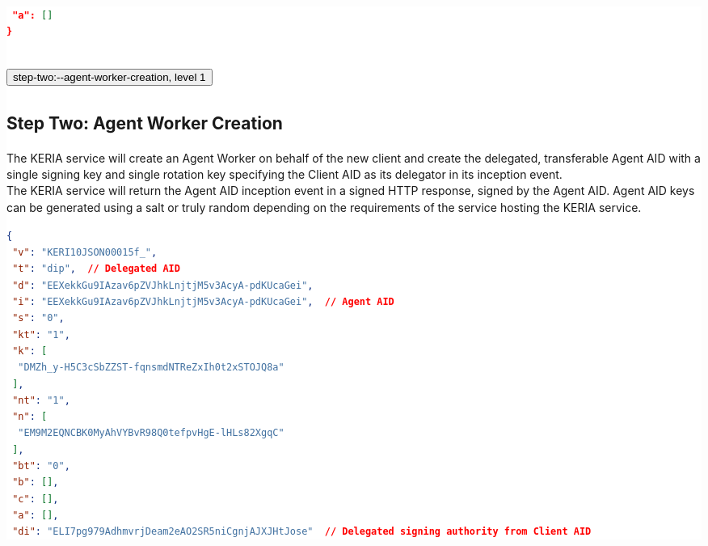```json
 "a": []
}
```

                        

</div>
                    

</div>
                

</div>
                
               
                

<div className="accordion-item accordion-item-step-two:--agent-worker-creation" data-level="1">
                    

<h2 className="accordion-header" id="headerstep-two:--agent-worker-creation">
                        

<button className="accordion-button" type="button" data-bs-toggle="collapse" data-bs-target="#accordeon-step-two:--agent-worker-creation" aria-expanded="true" aria-controls="accordeon-step-two:--agent-worker-creation">
                            step-two:--agent-worker-creation, level 1
                        

</button>
                    

</h2>

                    

<div id="accordeon-step-two:--agent-worker-creation" className="accordion-collapse collapse" aria-labelledby="headerstep-two:--agent-worker-creation" >
                        

<div className="accordion-body">
                            

## Step Two:  Agent Worker Creation
The KERIA service will create an Agent Worker on behalf of the new client and create the delegated, transferable Agent AID
with a single signing key and single rotation key specifying the Client AID as its delegator in its inception event.  
The KERIA service will return the Agent AID inception event in a signed HTTP response, signed by the Agent AID.  Agent AID keys
can be generated using a salt or truly random depending on the requirements of the service hosting the KERIA service.

```json
{
 "v": "KERI10JSON00015f_",
 "t": "dip",  // Delegated AID
 "d": "EEXekkGu9IAzav6pZVJhkLnjtjM5v3AcyA-pdKUcaGei",
 "i": "EEXekkGu9IAzav6pZVJhkLnjtjM5v3AcyA-pdKUcaGei",  // Agent AID
 "s": "0",
 "kt": "1",
 "k": [
  "DMZh_y-H5C3cSbZZST-fqnsmdNTReZxIh0t2xSTOJQ8a"
 ],
 "nt": "1",
 "n": [
  "EM9M2EQNCBK0MyAhVYBvR98Q0tefpvHgE-lHLs82XgqC"
 ],
 "bt": "0",
 "b": [],
 "c": [],
 "a": [],
 "di": "ELI7pg979AdhmvrjDeam2eAO2SR5niCgnjAJXJHtJose"  // Delegated signing authority from Client AID
```